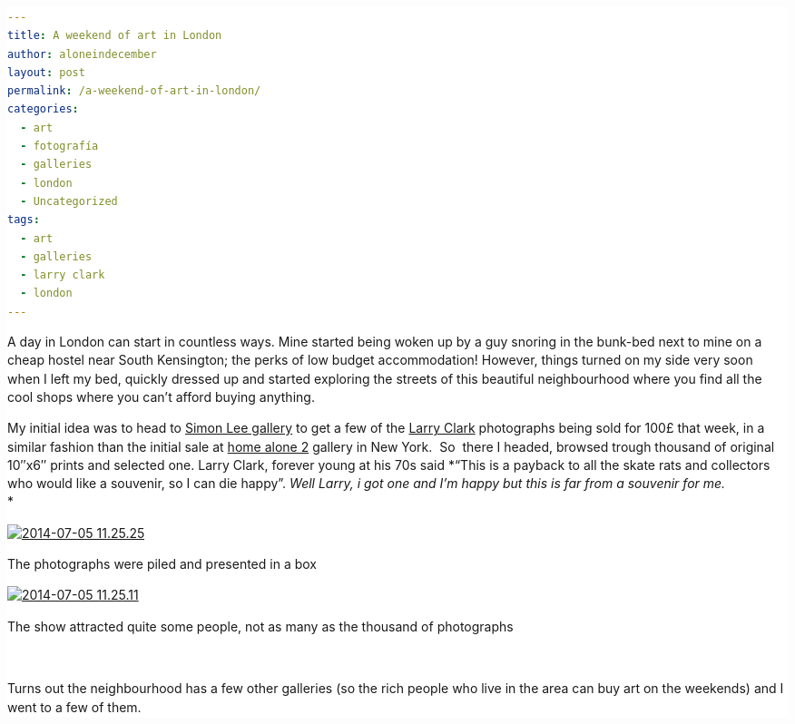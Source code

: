 ```yaml
---
title: A weekend of art in London
author: aloneindecember
layout: post
permalink: /a-weekend-of-art-in-london/
categories:
  - art
  - fotografía
  - galleries
  - london
  - Uncategorized
tags:
  - art
  - galleries
  - larry clark
  - london
---
```

A day in London can start in countless ways. Mine started being woken up by a guy snoring in the bunk-bed next to mine on a cheap hostel near South Kensington; the perks of low budget accommodation! However, things turned on my side very soon when I left my bed, quickly dressed up and started exploring the streets of this beautiful neighbourhood where you find all the cool shops where you can&#8217;t afford buying anything.

My initial idea was to head to [Simon Lee gallery][1] to get a few of the [Larry Clark][2] photographs being sold for 100£ that week, in a similar fashion than the initial sale at [home alone 2][3] gallery in New York.  So  there I headed, browsed trough thousand of original 10&#8243;x6&#8243; prints and selected one. Larry Clark, forever young at his 70s said *&#8220;This is a payback to all the skate rats and collectors who would like a souvenir, so I can die happy&#8221;. *Well Larry, i got one and I&#8217;m happy but this is far from a souvenir for me.*  
*

<div id="attachment_237" style="width: 710px" class="wp-caption aligncenter">
  <a href="http://aloneindecember.com/words/wp-content/uploads/2014/07/2014-07-05-11.25.25.jpg"><img class="size-large wp-image-237" alt="2014-07-05 11.25.25" src="http://aloneindecember.com/words/wp-content/uploads/2014/07/2014-07-05-11.25.25-1024x575.jpg" width="700" height="393" /></a>
  
  <p class="wp-caption-text">
    The photographs were piled and presented in a box
  </p>
</div>

<div id="attachment_234" style="width: 710px" class="wp-caption aligncenter">
  <a href="http://aloneindecember.com/words/wp-content/uploads/2014/07/2014-07-05-11.25.11.jpg"><img class="size-large wp-image-234" alt="2014-07-05 11.25.11" src="http://aloneindecember.com/words/wp-content/uploads/2014/07/2014-07-05-11.25.11-1024x575.jpg" width="700" height="393" /></a>
  
  <p class="wp-caption-text">
    The show attracted quite some people, not as many as the thousand of photographs
  </p>
</div>

&nbsp;

Turns out the neighbourhood has a few other galleries (so the rich people who live in the area can buy art on the weekends) and I went to a few of them.


 [1]: http://www.simonleegallery.com/
 [2]: http://larryclark.com/
 [3]: http://www.nytimes.com/2014/01/09/arts/design/larry-clark-sells-snapshots-for-100-each.html
 [4]: http://www.ordovasart.com/exhibitions/chillida-miro/images.html
 [5]: http://flemingcollection.com/
 [6]: http://flemingcollection.com/traces-of-war-landscapes-of-the-western-front/
 [7]: http://www.nationalgalleries.org/collection/artists-a-z/l/artist/george-p-lewis
 [8]: http://www.hauserwirth.com/
 [9]: http://www.hauserwirth.com/artists/15/richard-jackson/biography/
 [10]: http://www.hauserwirth.com/artists/50/phyllida-barlow/biography/
 [11]: http://www.serpentinegalleries.org/exhibitions-events/marina-abramovic-512-hours
 [12]: http://en.wikipedia.org/wiki/Marina_Abramovi%C4%87
 [13]: http://www.tate.org.uk/art/artworks?sid=3501